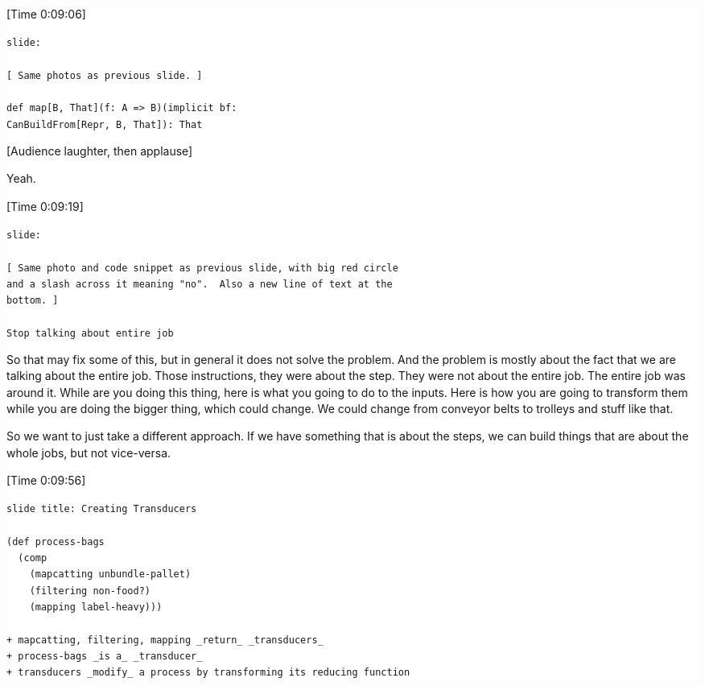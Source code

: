 [Time 0:09:06]

```
slide:

[ Same photos as previous slide. ]

def map[B, That](f: A => B)(implicit bf:
CanBuildFrom[Repr, B, That]): That
```

[Audience laughter, then applause]

Yeah.


[Time 0:09:19]

```
slide:

[ Same photo and code snippet as previous slide, with big red circle
and a slash across it meaning "no".  Also a new line of text at the
bottom. ]

Stop talking about entire job
```

So that may fix some of this, but in general it does not solve the
problem.  And the problem is mostly about the fact that we are talking
about the entire job.  Those instructions, they were about the step.
They were not about the entire job.  The entire job was around it.
While are you doing this thing, here is what you going to do to the
inputs.  Here is how you are going to transform them while you are
doing the bigger thing, which could change.  We could change from
conveyor belts to trolleys and stuff like that.

So we want to just take a different approach.  If we have something
that is about the steps, we can build things that are about the whole
jobs, but not vice-versa.


[Time 0:09:56]

```
slide title: Creating Transducers

(def process-bags
  (comp
    (mapcatting unbundle-pallet)
    (filtering non-food?)
    (mapping label-heavy)))

+ mapcatting, filtering, mapping _return_ _transducers_
+ process-bags _is a_ _transducer_
+ transducers _modify_ a process by transforming its reducing function
```
